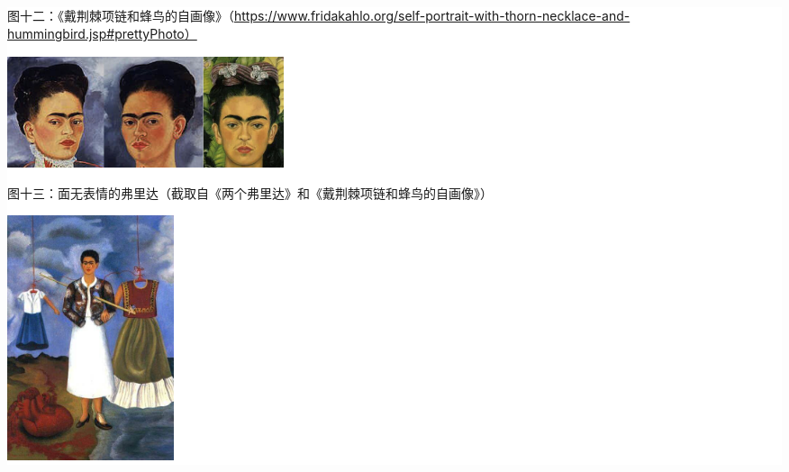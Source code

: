 图十二：《戴荆棘项链和蜂鸟的自画像》（https://www.fridakahlo.org/self-portrait-with-thorn-necklace-and-hummingbird.jsp#prettyPhoto）

<img src="../assets/blog_res/2022-06-02-弗里达与《两个弗里达》.assets/image-20220602125651958.png" alt="image-20220602125651958" style="zoom:30%;" />

图十三：面无表情的弗里达（截取自《两个弗里达》和《戴荆棘项链和蜂鸟的自画像》）

<img src="../assets/blog_res/2022-06-02-弗里达与《两个弗里达》.assets/memory-the-heart.jpg" alt="memory-the-heart" style="zoom:40%;" />
